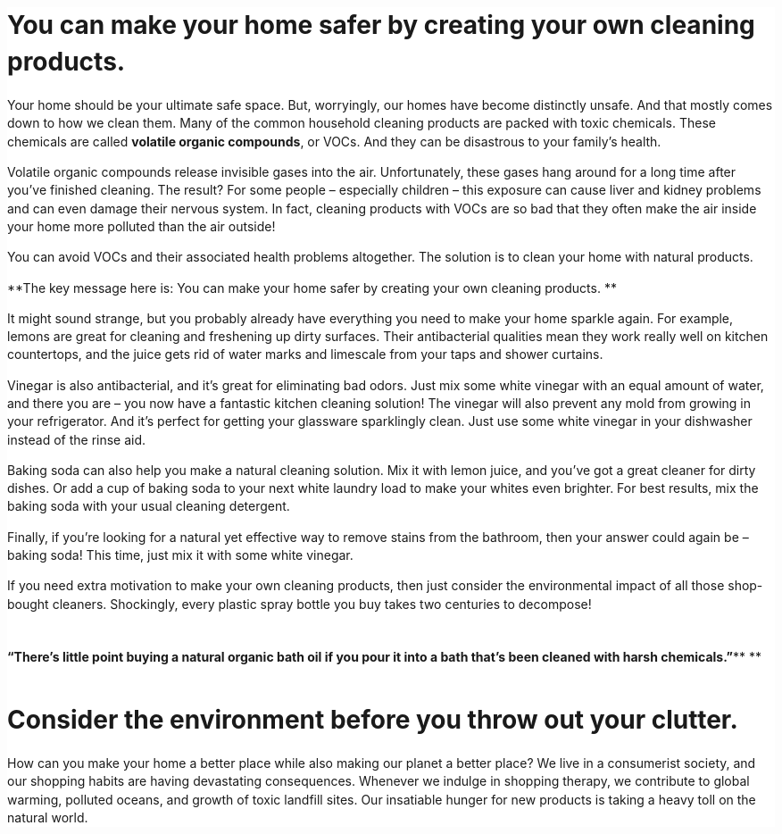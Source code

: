 # You can make your home safer by creating your own cleaning products. 

Your home should be your ultimate safe space. But, worryingly, our homes have become distinctly unsafe. And that mostly comes down to how we clean them. Many of the common household cleaning products are packed with toxic chemicals. These chemicals are called **volatile organic compounds**, or VOCs. And they can be disastrous to your family’s health. 

Volatile organic compounds release invisible gases into the air. Unfortunately, these gases hang around for a long time after you’ve finished cleaning. The result? For some people – especially children – this exposure can cause liver and kidney problems and can even damage their nervous system. In fact, cleaning products with VOCs are so bad that they often make the air inside your home more polluted than the air outside! 

You can avoid VOCs and their associated health problems altogether. The solution is to clean your home with natural products. 

**The key message here is: You can make your home safer by creating your own cleaning products. **

It might sound strange, but you probably already have everything you need to make your home sparkle again. For example, lemons are great for cleaning and freshening up dirty surfaces. Their antibacterial qualities mean they work really well on kitchen countertops, and the juice gets rid of water marks and limescale from your taps and shower curtains. 

Vinegar is also antibacterial, and it’s great for eliminating bad odors. Just mix some white vinegar with an equal amount of water, and there you are – you now have a fantastic kitchen cleaning solution! The vinegar will also prevent any mold from growing in your refrigerator. And it’s perfect for getting your glassware sparklingly clean. Just use some white vinegar in your dishwasher instead of the rinse aid. 

Baking soda can also help you make a natural cleaning solution. Mix it with lemon juice, and you’ve got a great cleaner for dirty dishes. Or add a cup of baking soda to your next white laundry load to make your whites even brighter. For best results, mix the baking soda with your usual cleaning detergent. 

Finally, if you’re looking for a natural yet effective way to remove stains from the bathroom, then your answer could again be – baking soda! This time, just mix it with some white vinegar.

If you need extra motivation to make your own cleaning products, then just consider the environmental impact of all those shop-bought cleaners. Shockingly, every plastic spray bottle you buy takes two centuries to decompose!

# 

**“There’s little point buying a natural organic bath oil if you pour it into a bath that’s been cleaned with harsh chemicals.”**** **

# Consider the environment before you throw out your clutter.

How can you make your home a better place while also making our planet a better place? We live in a consumerist society, and our shopping habits are having devastating consequences. Whenever we indulge in shopping therapy, we contribute to global warming, polluted oceans, and growth of toxic landfill sites. Our insatiable hunger for new products is taking a heavy toll on the natural world. 
